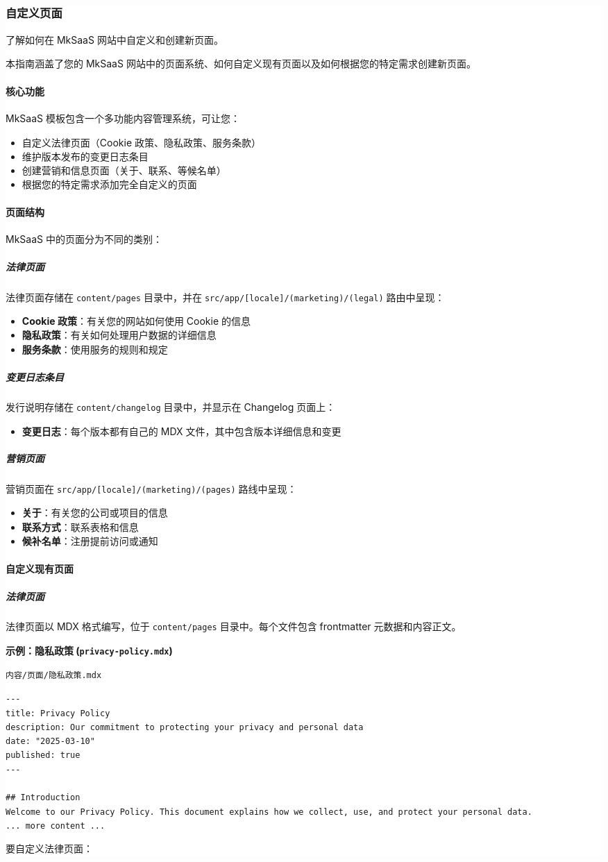 ### 自定义页面

了解如何在 MkSaaS 网站中自定义和创建新页面。

本指南涵盖了您的 MkSaaS 网站中的页面系统、如何自定义现有页面以及如何根据您的特定需求创建新页面。

#### 核心功能

MkSaaS 模板包含一个多功能内容管理系统，可让您：

*   自定义法律页面（Cookie 政策、隐私政策、服务条款）
*   维护版本发布的变更日志条目
*   创建营销和信息页面（关于、联系、等候名单）
*   根据您的特定需求添加完全自定义的页面

#### 页面结构

MkSaaS 中的页面分为不同的类别：

##### 法律页面

法律页面存储在 `content/pages` 目录中，并在 `src/app/[locale]/(marketing)/(legal)` 路由中呈现：

*   **Cookie 政策**：有关您的网站如何使用 Cookie 的信息
*   **隐私政策**：有关如何处理用户数据的详细信息
*   **服务条款**：使用服务的规则和规定

##### 变更日志条目

发行说明存储在 `content/changelog` 目录中，并显示在 Changelog 页面上：

*   **变更日志**：每个版本都有自己的 MDX 文件，其中包含版本详细信息和变更

##### 营销页面

营销页面在 `src/app/[locale]/(marketing)/(pages)` 路线中呈现：

*   **关于**：有关您的公司或项目的信息
*   **联系方式**：联系表格和信息
*   **候补名单**：注册提前访问或通知

#### 自定义现有页面

##### 法律页面

法律页面以 MDX 格式编写，位于 `content/pages` 目录中。每个文件包含 frontmatter 元数据和内容正文。

**示例：隐私政策 (`privacy-policy.mdx`)**

`内容/页面/隐私政策.mdx`
```mdx
---
title: Privacy Policy
description: Our commitment to protecting your privacy and personal data
date: "2025-03-10"
published: true
---

## Introduction
Welcome to our Privacy Policy. This document explains how we collect, use, and protect your personal data.
... more content ...
```
要自定义法律页面：
